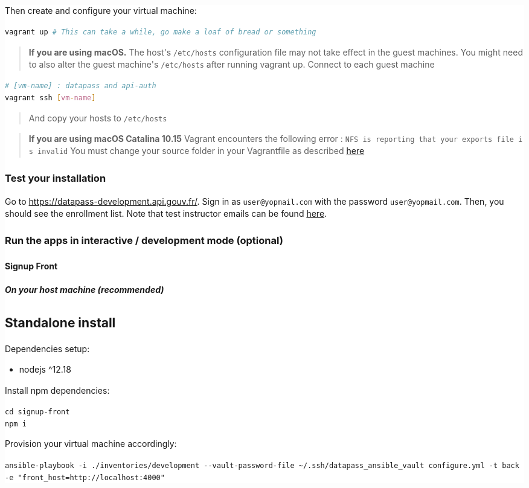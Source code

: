 Then create and configure your virtual machine:
```bash
vagrant up # This can take a while, go make a loaf of bread or something
```

> **If you are using macOS.**
> The host's `/etc/hosts` configuration file may not take effect in the guest machines.
> You might need to also alter the guest machine's `/etc/hosts` after running vagrant up.
> Connect to each guest machine

```bash
# [vm-name] : datapass and api-auth
vagrant ssh [vm-name]
```

> And copy your hosts to `/etc/hosts`

> **If you are using macOS Catalina 10.15**
> Vagrant encounters the following error :
> `NFS is reporting that your exports file is invalid`
> You must change your source folder in your Vagrantfile as described [here](https://github.com/hashicorp/vagrant/issues/10961#issuecomment-538906659)

### Test your installation

Go to https://datapass-development.api.gouv.fr/. Sign in as `user@yopmail.com` with the password `user@yopmail.com`. Then, you should see the enrollment list.
Note that test instructor emails can be found [here](https://github.com/betagouv/api-auth/blob/master/scripts/fixtures.sql).

### Run the apps in interactive / development mode (optional)

#### Signup Front

##### On your host machine (recommended)

## Standalone install

Dependencies setup:

- nodejs ^12.18

Install npm dependencies:

```
cd signup-front
npm i
```

Provision your virtual machine accordingly:

```
ansible-playbook -i ./inventories/development --vault-password-file ~/.ssh/datapass_ansible_vault configure.yml -t back -e "front_host=http://localhost:4000"
```
